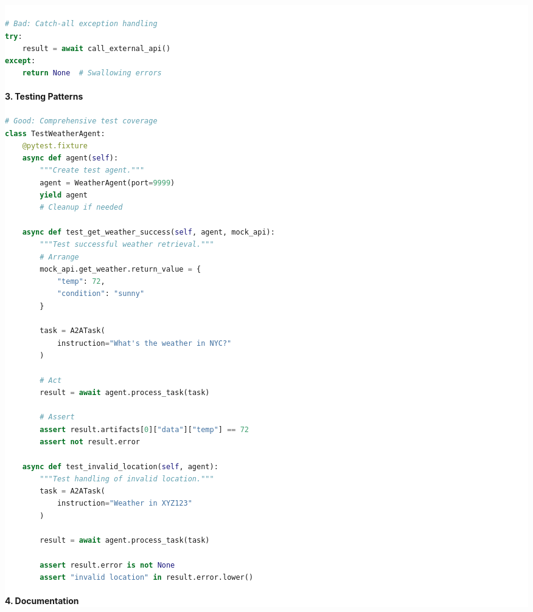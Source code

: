 ```python

# Bad: Catch-all exception handling
try:
    result = await call_external_api()
except:
    return None  # Swallowing errors
```

#### 3. Testing Patterns

```python
# Good: Comprehensive test coverage
class TestWeatherAgent:
    @pytest.fixture
    async def agent(self):
        """Create test agent."""
        agent = WeatherAgent(port=9999)
        yield agent
        # Cleanup if needed
    
    async def test_get_weather_success(self, agent, mock_api):
        """Test successful weather retrieval."""
        # Arrange
        mock_api.get_weather.return_value = {
            "temp": 72,
            "condition": "sunny"
        }
        
        task = A2ATask(
            instruction="What's the weather in NYC?"
        )
        
        # Act
        result = await agent.process_task(task)
        
        # Assert
        assert result.artifacts[0]["data"]["temp"] == 72
        assert not result.error
    
    async def test_invalid_location(self, agent):
        """Test handling of invalid location."""
        task = A2ATask(
            instruction="Weather in XYZ123"
        )
        
        result = await agent.process_task(task)
        
        assert result.error is not None
        assert "invalid location" in result.error.lower()
```

#### 4. Documentation

